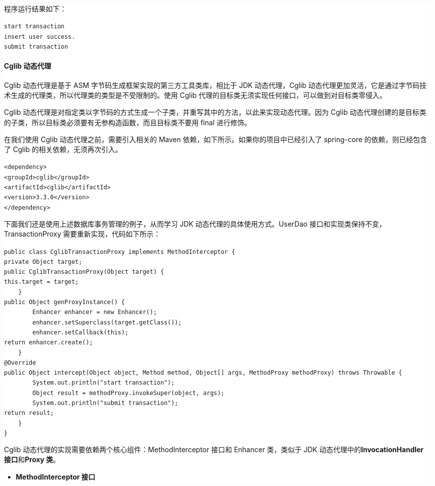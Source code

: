 程序运行结果如下：

```
start transaction
insert user success.
submit transaction
```

#### Cglib 动态代理

Cglib 动态代理是基于 ASM 字节码生成框架实现的第三方工具类库，相比于 JDK 动态代理，Cglib 动态代理更加灵活，它是通过字节码技术生成的代理类，所以代理类的类型是不受限制的。使用 Cglib 代理的目标类无须实现任何接口，可以做到对目标类零侵入。

Cglib 动态代理是对指定类以字节码的方式生成一个子类，并重写其中的方法，以此来实现动态代理。因为 Cglib 动态代理创建的是目标类的子类，所以目标类必须要有无参构造函数，而且目标类不要用 final 进行修饰。

在我们使用 Cglib 动态代理之前，需要引入相关的 Maven 依赖，如下所示。如果你的项目中已经引入了 spring-core 的依赖，则已经包含了 Cglib 的相关依赖，无须再次引入。

```
<dependency>
<groupId>cglib</groupId>
<artifactId>cglib</artifactId>
<version>3.3.0</version>
</dependency>
```

下面我们还是使用上述数据库事务管理的例子，从而学习 JDK 动态代理的具体使用方式。UserDao 接口和实现类保持不变，TransactionProxy 需要重新实现，代码如下所示：

```
public class CglibTransactionProxy implements MethodInterceptor {
private Object target;
public CglibTransactionProxy(Object target) {
this.target = target;
    }
public Object genProxyInstance() {
        Enhancer enhancer = new Enhancer();
        enhancer.setSuperclass(target.getClass());
        enhancer.setCallback(this);
return enhancer.create();
    }
@Override
public Object intercept(Object object, Method method, Object[] args, MethodProxy methodProxy) throws Throwable {
        System.out.println("start transaction");
        Object result = methodProxy.invokeSuper(object, args);
        System.out.println("submit transaction");
return result;
    }
}
```

Cglib 动态代理的实现需要依赖两个核心组件：MethodInterceptor 接口和 Enhancer 类，类似于 JDK 动态代理中的**InvocationHandler 接口**和**Proxy 类**。

-   **MethodInterceptor 接口**
    
